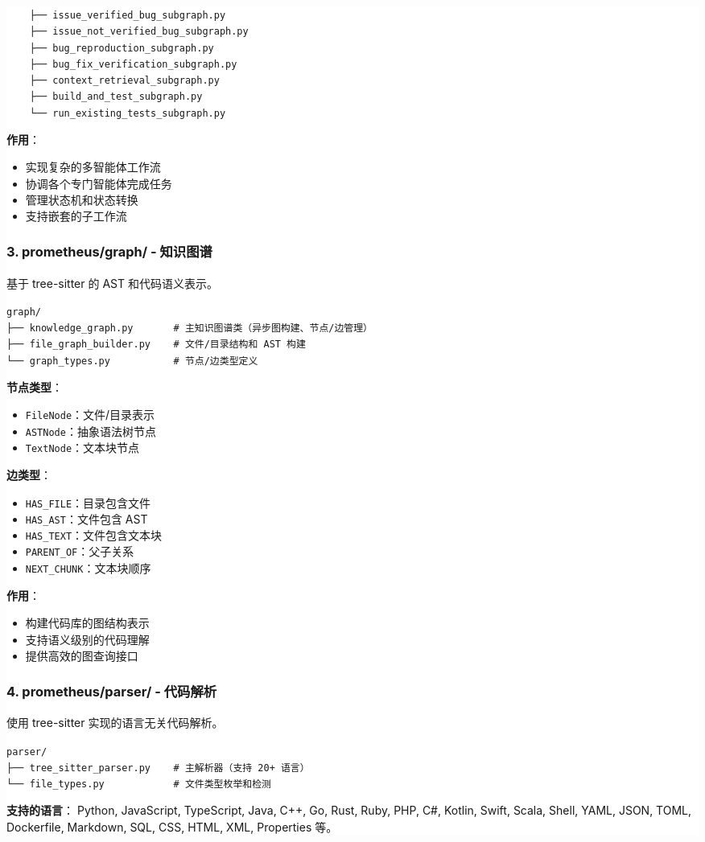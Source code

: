 ```
    ├── issue_verified_bug_subgraph.py
    ├── issue_not_verified_bug_subgraph.py
    ├── bug_reproduction_subgraph.py
    ├── bug_fix_verification_subgraph.py
    ├── context_retrieval_subgraph.py
    ├── build_and_test_subgraph.py
    └── run_existing_tests_subgraph.py
```

**作用**：
- 实现复杂的多智能体工作流
- 协调各个专门智能体完成任务
- 管理状态机和状态转换
- 支持嵌套的子工作流

### 3. prometheus/graph/ - 知识图谱

基于 tree-sitter 的 AST 和代码语义表示。

```
graph/
├── knowledge_graph.py       # 主知识图谱类（异步图构建、节点/边管理）
├── file_graph_builder.py    # 文件/目录结构和 AST 构建
└── graph_types.py           # 节点/边类型定义
```

**节点类型**：
- `FileNode`：文件/目录表示
- `ASTNode`：抽象语法树节点
- `TextNode`：文本块节点

**边类型**：
- `HAS_FILE`：目录包含文件
- `HAS_AST`：文件包含 AST
- `HAS_TEXT`：文件包含文本块
- `PARENT_OF`：父子关系
- `NEXT_CHUNK`：文本块顺序

**作用**：
- 构建代码库的图结构表示
- 支持语义级别的代码理解
- 提供高效的图查询接口

### 4. prometheus/parser/ - 代码解析

使用 tree-sitter 实现的语言无关代码解析。

```
parser/
├── tree_sitter_parser.py    # 主解析器（支持 20+ 语言）
└── file_types.py            # 文件类型枚举和检测
```

**支持的语言**：
Python, JavaScript, TypeScript, Java, C++, Go, Rust, Ruby, PHP, C#, Kotlin, Swift, Scala, Shell, YAML, JSON, TOML, Dockerfile, Markdown, SQL, CSS, HTML, XML, Properties 等。
